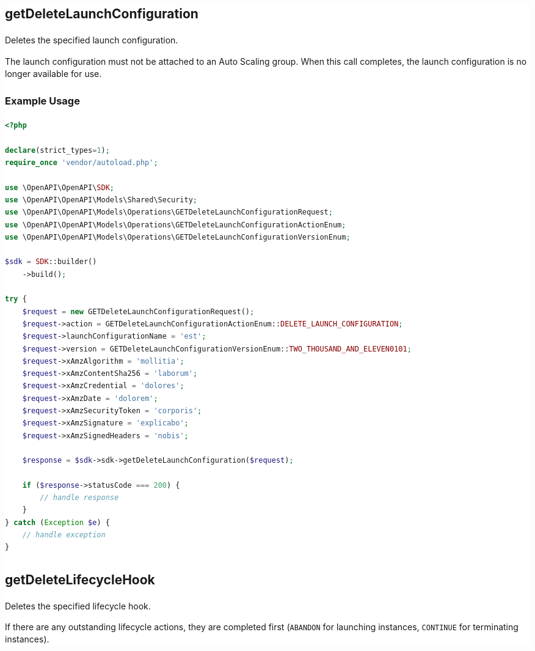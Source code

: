 ## getDeleteLaunchConfiguration

<p>Deletes the specified launch configuration.</p> <p>The launch configuration must not be attached to an Auto Scaling group. When this call completes, the launch configuration is no longer available for use.</p>

### Example Usage

```php
<?php

declare(strict_types=1);
require_once 'vendor/autoload.php';

use \OpenAPI\OpenAPI\SDK;
use \OpenAPI\OpenAPI\Models\Shared\Security;
use \OpenAPI\OpenAPI\Models\Operations\GETDeleteLaunchConfigurationRequest;
use \OpenAPI\OpenAPI\Models\Operations\GETDeleteLaunchConfigurationActionEnum;
use \OpenAPI\OpenAPI\Models\Operations\GETDeleteLaunchConfigurationVersionEnum;

$sdk = SDK::builder()
    ->build();

try {
    $request = new GETDeleteLaunchConfigurationRequest();
    $request->action = GETDeleteLaunchConfigurationActionEnum::DELETE_LAUNCH_CONFIGURATION;
    $request->launchConfigurationName = 'est';
    $request->version = GETDeleteLaunchConfigurationVersionEnum::TWO_THOUSAND_AND_ELEVEN0101;
    $request->xAmzAlgorithm = 'mollitia';
    $request->xAmzContentSha256 = 'laborum';
    $request->xAmzCredential = 'dolores';
    $request->xAmzDate = 'dolorem';
    $request->xAmzSecurityToken = 'corporis';
    $request->xAmzSignature = 'explicabo';
    $request->xAmzSignedHeaders = 'nobis';

    $response = $sdk->sdk->getDeleteLaunchConfiguration($request);

    if ($response->statusCode === 200) {
        // handle response
    }
} catch (Exception $e) {
    // handle exception
}
```

## getDeleteLifecycleHook

<p>Deletes the specified lifecycle hook.</p> <p>If there are any outstanding lifecycle actions, they are completed first (<code>ABANDON</code> for launching instances, <code>CONTINUE</code> for terminating instances).</p>
